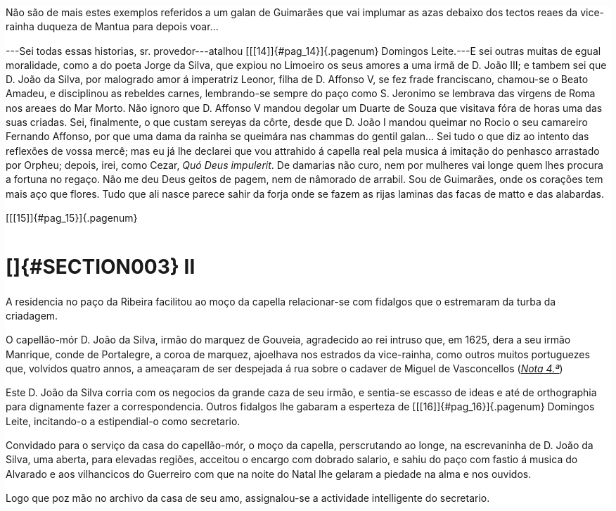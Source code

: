 
Não são de mais estes exemplos referidos a um galan de Guimarães que vai
implumar as azas debaixo dos tectos reaes da vice-rainha duqueza de
Mantua para depois voar\...

---Sei todas essas historias, sr. provedor---atalhou
[[\[14\]]{#pag_14}]{.pagenum} Domingos Leite.---E sei outras muitas de
egual moralidade, como a do poeta Jorge da Silva, que expiou no Limoeiro
os seus amores a uma irmã de D. João III; e tambem sei que D. João da
Silva, por malogrado amor á imperatriz Leonor, filha de D. Affonso V, se
fez frade franciscano, chamou-se o Beato Amadeu, e disciplinou as
rebeldes carnes, lembrando-se sempre do paço como S. Jeronimo se
lembrava das virgens de Roma nos areaes do Mar Morto. Não ignoro que D.
Affonso V mandou degolar um Duarte de Souza que visitava fóra de horas
uma das suas criadas. Sei, finalmente, o que custam sereyas da côrte,
desde que D. João I mandou queimar no Rocio o seu camareiro Fernando
Affonso, por que uma dama da rainha se queimára nas chammas do gentil
galan\... Sei tudo o que diz ao intento das reflexões de vossa mercê;
mas eu já lhe declarei que vou attrahido á capella real pela musica á
imitação do penhasco arrastado por Orpheu; depois, irei, como Cezar,
*Quó Deus impulerit*. De damarias não curo, nem por mulheres vai longe
quem lhes procura a fortuna no regaço. Não me deu Deus geitos de pagem,
nem de nâmorado de arrabil. Sou de Guimarães, onde os corações tem mais
aço que flores. Tudo que ali nasce parece sahir da forja onde se fazem
as rijas laminas das facas de matto e das alabardas.

[[\[15\]]{#pag_15}]{.pagenum}

[]{#SECTION003} II
==================

A residencia no paço da Ribeira facilitou ao moço da capella
relacionar-se com fidalgos que o estremaram da turba da criadagem.

O capellão-mór D. João da Silva, irmão do marquez de Gouveia, agradecido
ao rei intruso que, em 1625, dera a seu irmão Manrique, conde de
Portalegre, a coroa de marquez, ajoelhava nos estrados da vice-rainha,
como outros muitos portuguezes que, volvidos quatro annos, a ameaçaram
de ser despejada á rua sobre o cadaver de Miguel de Vasconcellos (*[Nota
4.ª](#nota4)*)

Este D. João da Silva corria com os negocios da grande caza de seu
irmão, e sentia-se escasso de ideas e até de orthographia para
dignamente fazer a correspondencia. Outros fidalgos lhe gabaram a
esperteza de [[\[16\]]{#pag_16}]{.pagenum} Domingos Leite, incitando-o a
estipendial-o como secretario.

Convidado para o serviço da casa do capellão-mór, o moço da capella,
perscrutando ao longe, na escrevaninha de D. João da Silva, uma aberta,
para elevadas regiões, acceitou o encargo com dobrado salario, e sahiu
do paço com fastio á musica do Alvarado e aos vilhancicos do Guerreiro
com que na noite do Natal lhe gelaram a piedade na alma e nos ouvidos.

Logo que poz mão no archivo da casa de seu amo, assignalou-se a
actividade intelligente do secretario.
